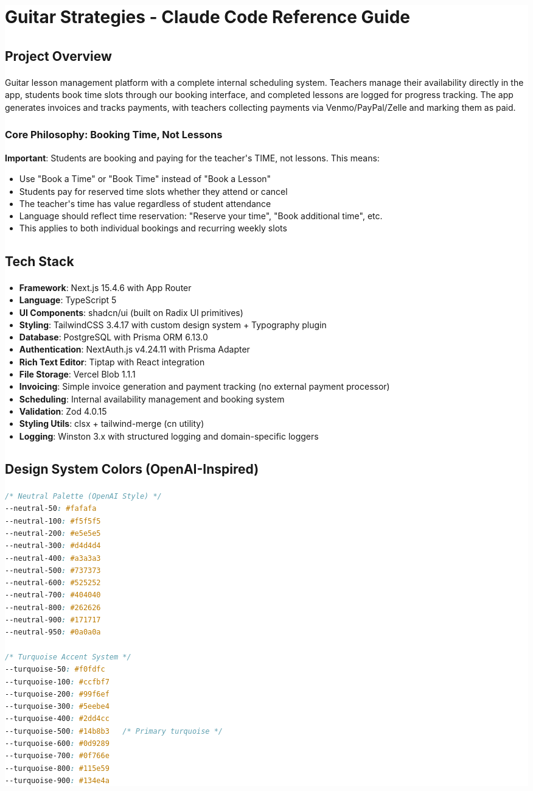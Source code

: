 # Guitar Strategies - Claude Code Reference Guide

## Project Overview

Guitar lesson management platform with a complete internal scheduling system. Teachers manage their availability directly in the app, students book time slots through our booking interface, and completed lessons are logged for progress tracking. The app generates invoices and tracks payments, with teachers collecting payments via Venmo/PayPal/Zelle and marking them as paid.

### Core Philosophy: Booking Time, Not Lessons

**Important**: Students are booking and paying for the teacher's TIME, not lessons. This means:

- Use "Book a Time" or "Book Time" instead of "Book a Lesson"
- Students pay for reserved time slots whether they attend or cancel
- The teacher's time has value regardless of student attendance
- Language should reflect time reservation: "Reserve your time", "Book additional time", etc.
- This applies to both individual bookings and recurring weekly slots

## Tech Stack

- **Framework**: Next.js 15.4.6 with App Router
- **Language**: TypeScript 5
- **UI Components**: shadcn/ui (built on Radix UI primitives)
- **Styling**: TailwindCSS 3.4.17 with custom design system + Typography plugin
- **Database**: PostgreSQL with Prisma ORM 6.13.0
- **Authentication**: NextAuth.js v4.24.11 with Prisma Adapter
- **Rich Text Editor**: Tiptap with React integration
- **File Storage**: Vercel Blob 1.1.1
- **Invoicing**: Simple invoice generation and payment tracking (no external payment processor)
- **Scheduling**: Internal availability management and booking system
- **Validation**: Zod 4.0.15
- **Styling Utils**: clsx + tailwind-merge (cn utility)
- **Logging**: Winston 3.x with structured logging and domain-specific loggers

## Design System Colors (OpenAI-Inspired)

```css
/* Neutral Palette (OpenAI Style) */
--neutral-50: #fafafa
--neutral-100: #f5f5f5
--neutral-200: #e5e5e5
--neutral-300: #d4d4d4
--neutral-400: #a3a3a3
--neutral-500: #737373
--neutral-600: #525252
--neutral-700: #404040
--neutral-800: #262626
--neutral-900: #171717
--neutral-950: #0a0a0a

/* Turquoise Accent System */
--turquoise-50: #f0fdfc
--turquoise-100: #ccfbf7
--turquoise-200: #99f6ef
--turquoise-300: #5eebe4
--turquoise-400: #2dd4cc
--turquoise-500: #14b8b3   /* Primary turquoise */
--turquoise-600: #0d9289
--turquoise-700: #0f766e
--turquoise-800: #115e59
--turquoise-900: #134e4a
```